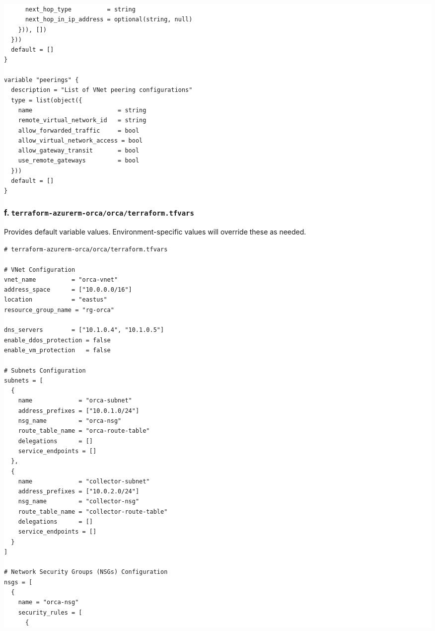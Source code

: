 ```hcl
      next_hop_type          = string
      next_hop_in_ip_address = optional(string, null)
    })), [])
  }))
  default = []
}

variable "peerings" {
  description = "List of VNet peering configurations"
  type = list(object({
    name                        = string
    remote_virtual_network_id   = string
    allow_forwarded_traffic     = bool
    allow_virtual_network_access = bool
    allow_gateway_transit       = bool
    use_remote_gateways         = bool
  }))
  default = []
}
```

### **f. `terraform-azurerm-orca/orca/terraform.tfvars`**

Provides default variable values. Environment-specific values will override these as needed.

```hcl
# terraform-azurerm-orca/orca/terraform.tfvars

# VNet Configuration
vnet_name          = "orca-vnet"
address_space      = ["10.0.0.0/16"]
location           = "eastus"
resource_group_name = "rg-orca"

dns_servers        = ["10.1.0.4", "10.1.0.5"]
enable_ddos_protection = false
enable_vm_protection   = false

# Subnets Configuration
subnets = [
  {
    name             = "orca-subnet"
    address_prefixes = ["10.0.1.0/24"]
    nsg_name         = "orca-nsg"
    route_table_name = "orca-route-table"
    delegations      = []
    service_endpoints = []
  },
  {
    name             = "collector-subnet"
    address_prefixes = ["10.0.2.0/24"]
    nsg_name         = "collector-nsg"
    route_table_name = "collector-route-table"
    delegations      = []
    service_endpoints = []
  }
]

# Network Security Groups (NSGs) Configuration
nsgs = [
  {
    name = "orca-nsg"
    security_rules = [
      {
```